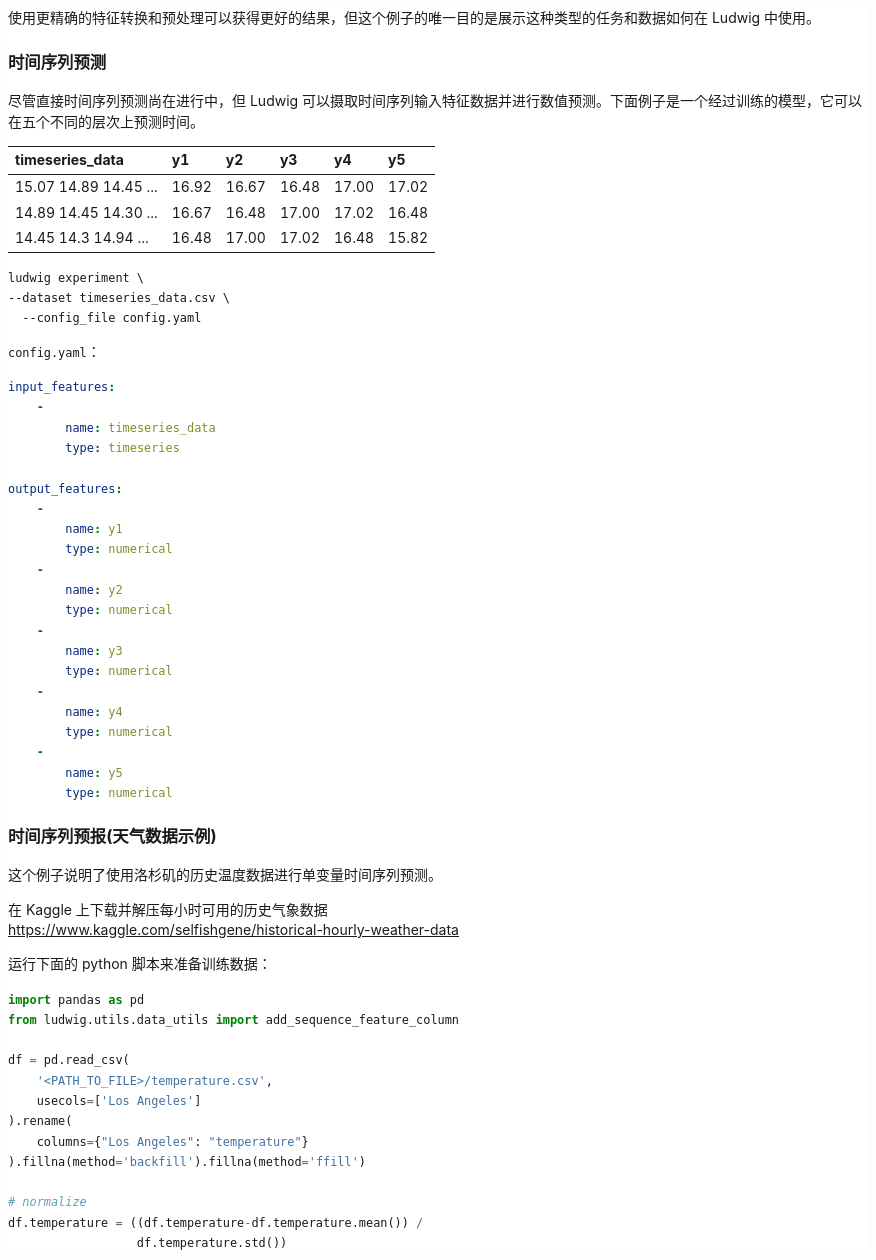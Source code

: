 使用更精确的特征转换和预处理可以获得更好的结果，但这个例子的唯一目的是展示这种类型的任务和数据如何在 Ludwig 中使用。

### 时间序列预测<a id='时间序列预测'></a>
尽管直接时间序列预测尚在进行中，但 Ludwig 可以摄取时间序列输入特征数据并进行数值预测。下面例子是一个经过训练的模型，它可以在五个不同的层次上预测时间。

| timeseries_data | y1 | y2 | y3 | y4 | y5 |
| :--- | :-- | :-- | :-- | :-- | :-- |
| 15.07 14.89 14.45 ... | 16.92 | 16.67 | 16.48 | 17.00 | 17.02 |
| 14.89 14.45 14.30 ...	| 16.67 | 16.48 | 17.00 | 17.02 | 16.48 |
| 14.45 14.3 14.94 ... | 16.48 | 17.00 | 17.02 | 16.48 | 15.82 |

```shell
ludwig experiment \
--dataset timeseries_data.csv \
  --config_file config.yaml
```

`config.yaml`：

```yaml
input_features:
    -
        name: timeseries_data
        type: timeseries

output_features:
    -
        name: y1
        type: numerical
    -
        name: y2
        type: numerical
    -
        name: y3
        type: numerical
    -
        name: y4
        type: numerical
    -
        name: y5
        type: numerical
```

### 时间序列预报(天气数据示例)<a id='时间序列预报(天气数据示例)'></a>
这个例子说明了使用洛杉矶的历史温度数据进行单变量时间序列预测。

在 Kaggle 上下载并解压每小时可用的历史气象数据<br>
https://www.kaggle.com/selfishgene/historical-hourly-weather-data

运行下面的 python 脚本来准备训练数据：

```python
import pandas as pd
from ludwig.utils.data_utils import add_sequence_feature_column

df = pd.read_csv(
    '<PATH_TO_FILE>/temperature.csv',
    usecols=['Los Angeles']
).rename(
    columns={"Los Angeles": "temperature"}
).fillna(method='backfill').fillna(method='ffill')

# normalize
df.temperature = ((df.temperature-df.temperature.mean()) /
                  df.temperature.std())
```